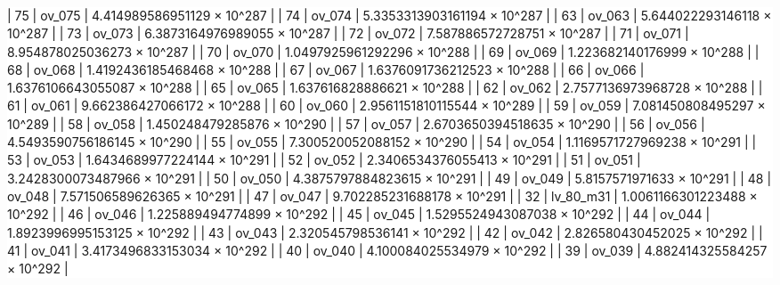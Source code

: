| 75 | ov_075 | 4.414989586951129 × 10^287 |
| 74 | ov_074 | 5.3353313903161194 × 10^287 |
| 63 | ov_063 | 5.644022293146118 × 10^287 |
| 73 | ov_073 | 6.3873164976989055 × 10^287 |
| 72 | ov_072 | 7.587886572728751 × 10^287 |
| 71 | ov_071 | 8.954878025036273 × 10^287 |
| 70 | ov_070 | 1.0497925961292296 × 10^288 |
| 69 | ov_069 | 1.223682140176999 × 10^288 |
| 68 | ov_068 | 1.4192436185468468 × 10^288 |
| 67 | ov_067 | 1.6376091736212523 × 10^288 |
| 66 | ov_066 | 1.6376106643055087 × 10^288 |
| 65 | ov_065 | 1.637616828886621 × 10^288 |
| 62 | ov_062 | 2.7577136973968728 × 10^288 |
| 61 | ov_061 | 9.662386427066172 × 10^288 |
| 60 | ov_060 | 2.9561151810115544 × 10^289 |
| 59 | ov_059 | 7.081450808495297 × 10^289 |
| 58 | ov_058 | 1.450248479285876 × 10^290 |
| 57 | ov_057 | 2.6703650394518635 × 10^290 |
| 56 | ov_056 | 4.5493590756186145 × 10^290 |
| 55 | ov_055 | 7.300520052088152 × 10^290 |
| 54 | ov_054 | 1.1169571727969238 × 10^291 |
| 53 | ov_053 | 1.6434689977224144 × 10^291 |
| 52 | ov_052 | 2.3406534376055413 × 10^291 |
| 51 | ov_051 | 3.2428300073487966 × 10^291 |
| 50 | ov_050 | 4.3875797884823615 × 10^291 |
| 49 | ov_049 | 5.8157571971633 × 10^291 |
| 48 | ov_048 | 7.571506589626365 × 10^291 |
| 47 | ov_047 | 9.702285231688178 × 10^291 |
| 32 | lv_80_m31 | 1.0061166301223488 × 10^292 |
| 46 | ov_046 | 1.225889494774899 × 10^292 |
| 45 | ov_045 | 1.5295524943087038 × 10^292 |
| 44 | ov_044 | 1.8923996995153125 × 10^292 |
| 43 | ov_043 | 2.320545798536141 × 10^292 |
| 42 | ov_042 | 2.826580430452025 × 10^292 |
| 41 | ov_041 | 3.4173496833153034 × 10^292 |
| 40 | ov_040 | 4.100084025534979 × 10^292 |
| 39 | ov_039 | 4.882414325584257 × 10^292 |